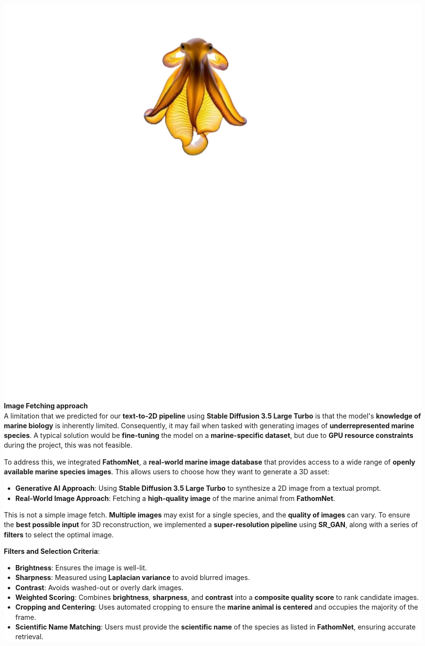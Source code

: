   <img src="assets/dumbo.png" alt="Marine Dataset Architecture" width="800"/>
</div>

**Image Fetching approach**  
A limitation that we predicted for our **text-to-2D pipeline** using **Stable Diffusion 3.5 Large Turbo** is that the model's **knowledge of marine biology** is inherently limited. Consequently, it may fail when tasked with generating images of **underrepresented marine species**. A typical solution would be **fine-tuning** the model on a **marine-specific dataset**, but due to **GPU resource constraints** during the project, this was not feasible.

To address this, we integrated **FathomNet**, a **real-world marine image database** that provides access to a wide range of **openly available marine species images**. This allows users to choose how they want to generate a 3D asset:

- **Generative AI Approach**: Using **Stable Diffusion 3.5 Large Turbo** to synthesize a 2D image from a textual prompt.  
- **Real-World Image Approach**: Fetching a **high-quality image** of the marine animal from **FathomNet**.

This is not a simple image fetch. **Multiple images** may exist for a single species, and the **quality of images** can vary. To ensure the **best possible input** for 3D reconstruction, we implemented a **super-resolution pipeline** using **SR_GAN**, along with a series of **filters** to select the optimal image.

**Filters and Selection Criteria**:

- **Brightness**: Ensures the image is well-lit.  
- **Sharpness**: Measured using **Laplacian variance** to avoid blurred images.  
- **Contrast**: Avoids washed-out or overly dark images.  
- **Weighted Scoring**: Combines **brightness**, **sharpness**, and **contrast** into a **composite quality score** to rank candidate images.  
- **Cropping and Centering**: Uses automated cropping to ensure the **marine animal is centered** and occupies the majority of the frame.  
- **Scientific Name Matching**: Users must provide the **scientific name** of the species as listed in **FathomNet**, ensuring accurate retrieval.  
